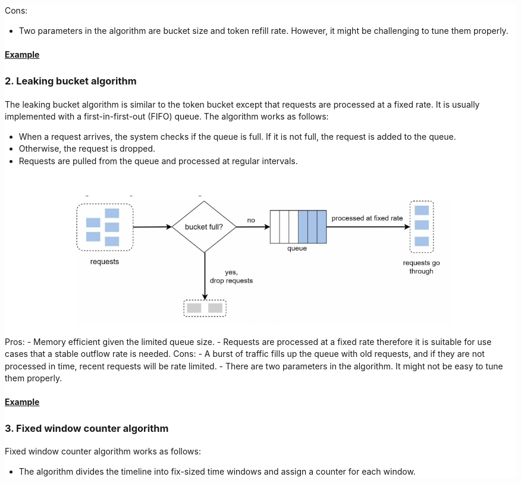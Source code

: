 Cons:
- Two parameters in the algorithm are bucket size and token refill rate. However, it might be challenging to tune them properly.


#### [Example](https://github.com/9bany/token_bucket_rate_limiter)


### 2. Leaking bucket algorithm

The leaking bucket algorithm is similar to the token bucket except that requests are processed at a fixed rate. It is usually implemented with a first-in-first-out (FIFO) queue. The algorithm works as follows:

- When a request arrives, the system checks if the queue is full. If it is not full, the request is added to the queue.
- Otherwise, the request is dropped.
- Requests are pulled from the queue and processed at regular intervals.
<br>
<p align="center">
  <img src="assets/4-5.png" alt="Sublime's custom image" width="650"/>
</p>
Pros:
- Memory efficient given the limited queue size.
- Requests are processed at a fixed rate therefore it is suitable for use cases that a stable outflow rate is needed.
Cons:
- A burst of traffic fills up the queue with old requests, and if they are not processed in time, recent requests will be rate limited.
- There are two parameters in the algorithm. It might not be easy to tune them properly.

#### [Example](https://github.com/9bany/leaky-bucket)

### 3. Fixed window counter algorithm
Fixed window counter algorithm works as follows:

- The algorithm divides the timeline into fix-sized time windows and assign a counter for each window.
